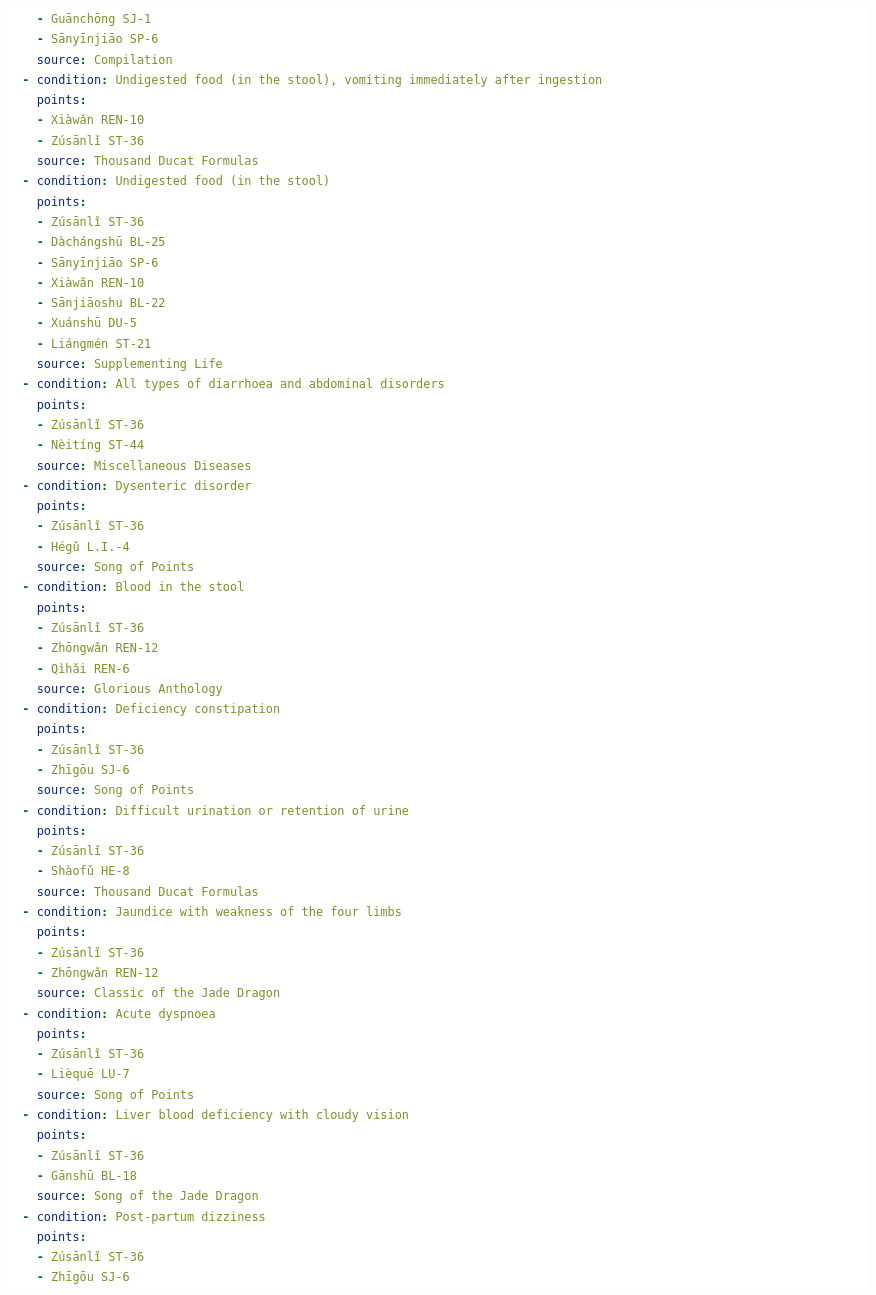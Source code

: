 ```yaml
    - Guānchōng SJ-1
    - Sānyīnjiāo SP-6
    source: Compilation
  - condition: Undigested food (in the stool), vomiting immediately after ingestion
    points:
    - Xiàwǎn REN-10
    - Zúsānlǐ ST-36
    source: Thousand Ducat Formulas
  - condition: Undigested food (in the stool)
    points:
    - Zúsānlǐ ST-36
    - Dàchángshū BL-25
    - Sānyīnjiāo SP-6
    - Xiàwǎn REN-10
    - Sānjiāoshu BL-22
    - Xuánshū DU-5
    - Liángmén ST-21
    source: Supplementing Life
  - condition: All types of diarrhoea and abdominal disorders
    points:
    - Zúsānlǐ ST-36
    - Nèitíng ST-44
    source: Miscellaneous Diseases
  - condition: Dysenteric disorder
    points:
    - Zúsānlǐ ST-36
    - Hégǔ L.I.-4
    source: Song of Points
  - condition: Blood in the stool
    points:
    - Zúsānlǐ ST-36
    - Zhōngwǎn REN-12
    - Qìhǎi REN-6
    source: Glorious Anthology
  - condition: Deficiency constipation
    points:
    - Zúsānlǐ ST-36
    - Zhīgōu SJ-6
    source: Song of Points
  - condition: Difficult urination or retention of urine
    points:
    - Zúsānlǐ ST-36
    - Shàofǔ HE-8
    source: Thousand Ducat Formulas
  - condition: Jaundice with weakness of the four limbs
    points:
    - Zúsānlǐ ST-36
    - Zhōngwǎn REN-12
    source: Classic of the Jade Dragon
  - condition: Acute dyspnoea
    points:
    - Zúsānlǐ ST-36
    - Lièquē LU-7
    source: Song of Points
  - condition: Liver blood deficiency with cloudy vision
    points:
    - Zúsānlǐ ST-36
    - Gānshū BL-18
    source: Song of the Jade Dragon
  - condition: Post-partum dizziness
    points:
    - Zúsānlǐ ST-36
    - Zhīgōu SJ-6
```